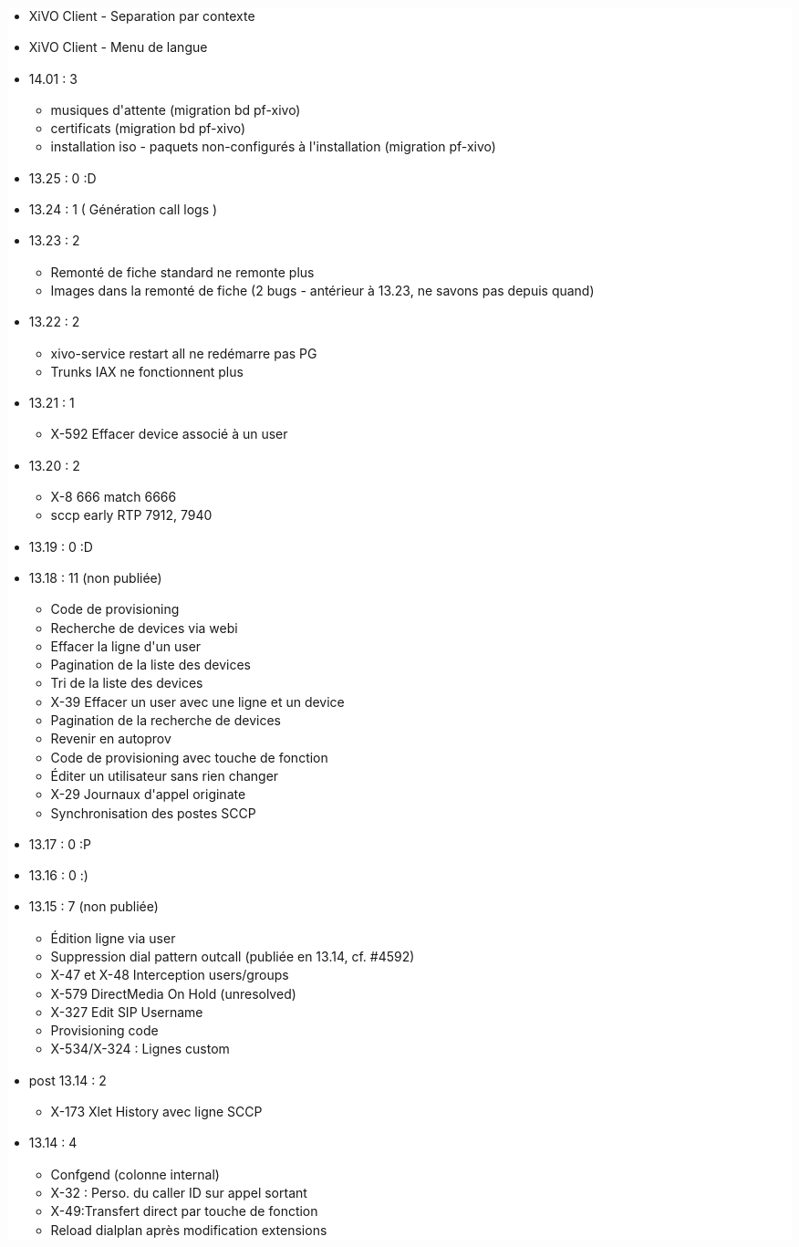   - XiVO Client - Separation par contexte
  - XiVO Client - Menu de langue
- 14.01 : 3
  - musiques d'attente (migration bd pf-xivo)
  - certificats (migration bd pf-xivo)
  - installation iso - paquets non-configurés à l'installation (migration pf-xivo)
- 13.25 : 0 :D
- 13.24 : 1 ( Génération call logs )
- 13.23 : 2
  - Remonté de fiche standard ne remonte plus
  - Images dans la remonté de fiche (2 bugs - antérieur à 13.23, ne savons pas depuis quand)
- 13.22 : 2
  - xivo-service restart all ne redémarre pas PG
  - Trunks IAX ne fonctionnent plus
- 13.21 : 1
  - X-592 Effacer device associé à un user
- 13.20 : 2
  - X-8 666 match 6666
  - sccp early RTP 7912, 7940
- 13.19 : 0 :D
- 13.18 : 11 (non publiée)
  - Code de provisioning
  - Recherche de devices via webi
  - Effacer la ligne d'un user
  - Pagination de la liste des devices
  - Tri de la liste des devices
  - X-39 Effacer un user avec une ligne et un device
  - Pagination de la recherche de devices
  - Revenir en autoprov
  - Code de provisioning avec touche de fonction
  - Éditer un utilisateur sans rien changer
  - X-29 Journaux d'appel originate
  - Synchronisation des postes SCCP
- 13.17 : 0 :P
- 13.16 : 0 :)
- 13.15 : 7 (non publiée)
  - Édition ligne via user
  - Suppression dial pattern outcall (publiée en 13.14, cf. \#4592)
  - X-47 et X-48 Interception users/groups
  - X-579 DirectMedia On Hold (unresolved)
  - X-327 Edit SIP Username
  - Provisioning code
  - X-534/X-324 : Lignes custom

- post 13.14 : 2
  - X-173 Xlet History avec ligne SCCP

- 13.14 : 4
  - Confgend (colonne internal)
  - X-32 : Perso. du caller ID sur appel sortant
  - X-49:Transfert direct par touche de fonction
  - Reload dialplan après modification extensions
